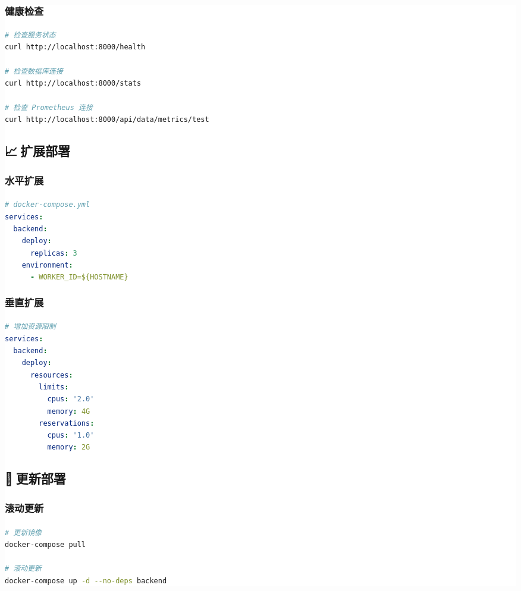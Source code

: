 ### 健康检查

```bash
# 检查服务状态
curl http://localhost:8000/health

# 检查数据库连接
curl http://localhost:8000/stats

# 检查 Prometheus 连接
curl http://localhost:8000/api/data/metrics/test
```

## 📈 扩展部署

### 水平扩展

```yaml
# docker-compose.yml
services:
  backend:
    deploy:
      replicas: 3
    environment:
      - WORKER_ID=${HOSTNAME}
```

### 垂直扩展

```yaml
# 增加资源限制
services:
  backend:
    deploy:
      resources:
        limits:
          cpus: '2.0'
          memory: 4G
        reservations:
          cpus: '1.0'
          memory: 2G
```

## 🔄 更新部署

### 滚动更新

```bash
# 更新镜像
docker-compose pull

# 滚动更新
docker-compose up -d --no-deps backend
```
